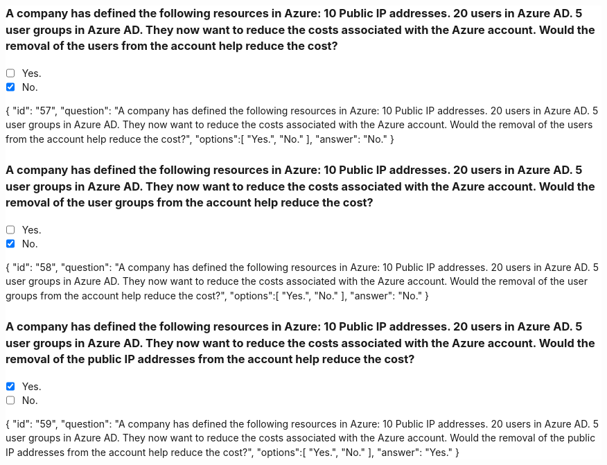 ### A company has defined the following resources in Azure: 10 Public IP addresses. 20 users in Azure AD. 5 user groups in Azure AD. They now want to reduce the costs associated with the Azure account. Would the removal of the users from the account help reduce the cost?

- [ ] Yes.
- [x] No.

{
    "id": "57",
    "question": "A company has defined the following resources in Azure: 10 Public IP addresses. 20 users in Azure AD. 5 user groups in Azure AD. They now want to reduce the costs associated with the Azure account. Would the removal of the users from the account help reduce the cost?",
    "options":[
        "Yes.",
        "No."
    ],
    "answer": "No."
}

### A company has defined the following resources in Azure: 10 Public IP addresses. 20 users in Azure AD. 5 user groups in Azure AD. They now want to reduce the costs associated with the Azure account. Would the removal of the user groups from the account help reduce the cost?

- [ ] Yes.
- [x] No.

{
    "id": "58",
    "question": "A company has defined the following resources in Azure: 10 Public IP addresses. 20 users in Azure AD. 5 user groups in Azure AD. They now want to reduce the costs associated with the Azure account. Would the removal of the user groups from the account help reduce the cost?",
    "options":[
        "Yes.",
        "No."
    ],
    "answer": "No."
}

### A company has defined the following resources in Azure: 10 Public IP addresses. 20 users in Azure AD. 5 user groups in Azure AD. They now want to reduce the costs associated with the Azure account. Would the removal of the public IP addresses from the account help reduce the cost?

- [x] Yes.
- [ ] No.

{
    "id": "59",
    "question": "A company has defined the following resources in Azure: 10 Public IP addresses. 20 users in Azure AD. 5 user groups in Azure AD. They now want to reduce the costs associated with the Azure account. Would the removal of the public IP addresses from the account help reduce the cost?",
    "options":[
        "Yes.",
        "No."
    ],
    "answer": "Yes."
}
